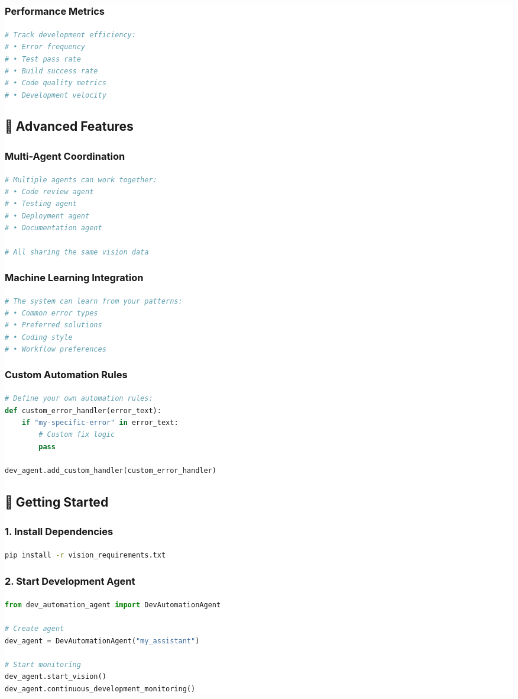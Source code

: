 ### **Performance Metrics**
```python
# Track development efficiency:
# • Error frequency
# • Test pass rate
# • Build success rate
# • Code quality metrics
# • Development velocity
```

## 🔮 Advanced Features

### **Multi-Agent Coordination**
```python
# Multiple agents can work together:
# • Code review agent
# • Testing agent  
# • Deployment agent
# • Documentation agent

# All sharing the same vision data
```

### **Machine Learning Integration**
```python
# The system can learn from your patterns:
# • Common error types
# • Preferred solutions
# • Coding style
# • Workflow preferences
```

### **Custom Automation Rules**
```python
# Define your own automation rules:
def custom_error_handler(error_text):
    if "my-specific-error" in error_text:
        # Custom fix logic
        pass

dev_agent.add_custom_handler(custom_error_handler)
```

## 🚀 Getting Started

### **1. Install Dependencies**
```bash
pip install -r vision_requirements.txt
```

### **2. Start Development Agent**
```python
from dev_automation_agent import DevAutomationAgent

# Create agent
dev_agent = DevAutomationAgent("my_assistant")

# Start monitoring
dev_agent.start_vision()
dev_agent.continuous_development_monitoring()
```
